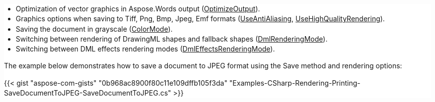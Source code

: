- Optimization of vector graphics in Aspose.Words output ([OptimizeOutput](https://apireference.aspose.com/net/words/aspose.words.saving/fixedpagesaveoptions/properties/optimizeoutput)).
- Graphics options when saving to Tiff, Png, Bmp, Jpeg, Emf formats ([UseAntiAliasing](https://apireference.aspose.com/net/words/aspose.words.saving/saveoptions/properties/useantialiasing), [UseHighQualityRendering](https://apireference.aspose.com/net/words/aspose.words.saving/saveoptions/properties/usehighqualityrendering)).
- Saving the document in grayscale ([ColorMode](https://apireference.aspose.com/net/words/aspose.words.saving/fixedpagesaveoptions/properties/colormode)).
- Switching between rendering of DrawingML shapes and fallback shapes ([DmlRenderingMode](https://apireference.aspose.com/net/words/aspose.words.saving/saveoptions/properties/dmlrenderingmode)).
- Switching between DML effects rendering modes ([DmlEffectsRenderingMode](https://apireference.aspose.com/net/words/aspose.words.saving/saveoptions/properties/dmleffectsrenderingmode)).

The example below demonstrates how to save a document to JPEG format using the Save method and rendering options:

{{< gist "aspose-com-gists" "0b968ac8900f80c11e109dffb105f3da" "Examples-CSharp-Rendering-Printing-SaveDocumentToJPEG-SaveDocumentToJPEG.cs" >}}
